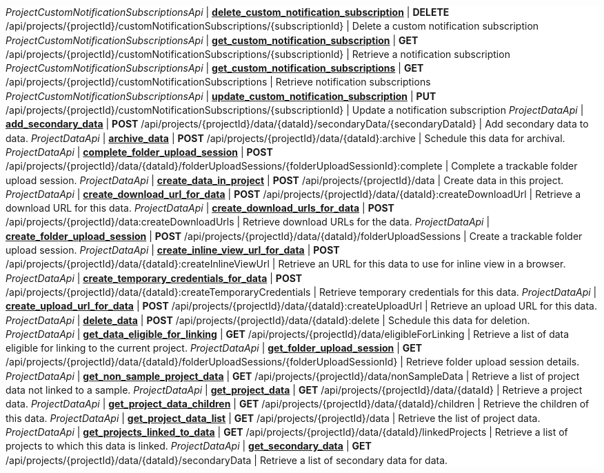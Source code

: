 *ProjectCustomNotificationSubscriptionsApi* | [**delete_custom_notification_subscription**](docs/ProjectCustomNotificationSubscriptionsApi.md#delete_custom_notification_subscription) | **DELETE** /api/projects/{projectId}/customNotificationSubscriptions/{subscriptionId} | Delete a custom notification subscription
*ProjectCustomNotificationSubscriptionsApi* | [**get_custom_notification_subscription**](docs/ProjectCustomNotificationSubscriptionsApi.md#get_custom_notification_subscription) | **GET** /api/projects/{projectId}/customNotificationSubscriptions/{subscriptionId} | Retrieve a notification subscription
*ProjectCustomNotificationSubscriptionsApi* | [**get_custom_notification_subscriptions**](docs/ProjectCustomNotificationSubscriptionsApi.md#get_custom_notification_subscriptions) | **GET** /api/projects/{projectId}/customNotificationSubscriptions | Retrieve notification subscriptions
*ProjectCustomNotificationSubscriptionsApi* | [**update_custom_notification_subscription**](docs/ProjectCustomNotificationSubscriptionsApi.md#update_custom_notification_subscription) | **PUT** /api/projects/{projectId}/customNotificationSubscriptions/{subscriptionId} | Update a notification subscription
*ProjectDataApi* | [**add_secondary_data**](docs/ProjectDataApi.md#add_secondary_data) | **POST** /api/projects/{projectId}/data/{dataId}/secondaryData/{secondaryDataId} | Add secondary data to data.
*ProjectDataApi* | [**archive_data**](docs/ProjectDataApi.md#archive_data) | **POST** /api/projects/{projectId}/data/{dataId}:archive | Schedule this data for archival.
*ProjectDataApi* | [**complete_folder_upload_session**](docs/ProjectDataApi.md#complete_folder_upload_session) | **POST** /api/projects/{projectId}/data/{dataId}/folderUploadSessions/{folderUploadSessionId}:complete | Complete a trackable folder upload session.
*ProjectDataApi* | [**create_data_in_project**](docs/ProjectDataApi.md#create_data_in_project) | **POST** /api/projects/{projectId}/data | Create data in this project.
*ProjectDataApi* | [**create_download_url_for_data**](docs/ProjectDataApi.md#create_download_url_for_data) | **POST** /api/projects/{projectId}/data/{dataId}:createDownloadUrl | Retrieve a download URL for this data.
*ProjectDataApi* | [**create_download_urls_for_data**](docs/ProjectDataApi.md#create_download_urls_for_data) | **POST** /api/projects/{projectId}/data:createDownloadUrls | Retrieve download URLs for the data.
*ProjectDataApi* | [**create_folder_upload_session**](docs/ProjectDataApi.md#create_folder_upload_session) | **POST** /api/projects/{projectId}/data/{dataId}/folderUploadSessions | Create a trackable folder upload session.
*ProjectDataApi* | [**create_inline_view_url_for_data**](docs/ProjectDataApi.md#create_inline_view_url_for_data) | **POST** /api/projects/{projectId}/data/{dataId}:createInlineViewUrl | Retrieve an URL for this data to use for inline view in a browser.
*ProjectDataApi* | [**create_temporary_credentials_for_data**](docs/ProjectDataApi.md#create_temporary_credentials_for_data) | **POST** /api/projects/{projectId}/data/{dataId}:createTemporaryCredentials | Retrieve temporary credentials for this data.
*ProjectDataApi* | [**create_upload_url_for_data**](docs/ProjectDataApi.md#create_upload_url_for_data) | **POST** /api/projects/{projectId}/data/{dataId}:createUploadUrl | Retrieve an upload URL for this data.
*ProjectDataApi* | [**delete_data**](docs/ProjectDataApi.md#delete_data) | **POST** /api/projects/{projectId}/data/{dataId}:delete | Schedule this data for deletion.
*ProjectDataApi* | [**get_data_eligible_for_linking**](docs/ProjectDataApi.md#get_data_eligible_for_linking) | **GET** /api/projects/{projectId}/data/eligibleForLinking | Retrieve a list of data eligible for linking to the current project.
*ProjectDataApi* | [**get_folder_upload_session**](docs/ProjectDataApi.md#get_folder_upload_session) | **GET** /api/projects/{projectId}/data/{dataId}/folderUploadSessions/{folderUploadSessionId} | Retrieve folder upload session details.
*ProjectDataApi* | [**get_non_sample_project_data**](docs/ProjectDataApi.md#get_non_sample_project_data) | **GET** /api/projects/{projectId}/data/nonSampleData | Retrieve a list of project data not linked to a sample.
*ProjectDataApi* | [**get_project_data**](docs/ProjectDataApi.md#get_project_data) | **GET** /api/projects/{projectId}/data/{dataId} | Retrieve a project data.
*ProjectDataApi* | [**get_project_data_children**](docs/ProjectDataApi.md#get_project_data_children) | **GET** /api/projects/{projectId}/data/{dataId}/children | Retrieve the children of this data.
*ProjectDataApi* | [**get_project_data_list**](docs/ProjectDataApi.md#get_project_data_list) | **GET** /api/projects/{projectId}/data | Retrieve the list of project data.
*ProjectDataApi* | [**get_projects_linked_to_data**](docs/ProjectDataApi.md#get_projects_linked_to_data) | **GET** /api/projects/{projectId}/data/{dataId}/linkedProjects | Retrieve a list of projects to which this data is linked.
*ProjectDataApi* | [**get_secondary_data**](docs/ProjectDataApi.md#get_secondary_data) | **GET** /api/projects/{projectId}/data/{dataId}/secondaryData | Retrieve a list of secondary data for data.